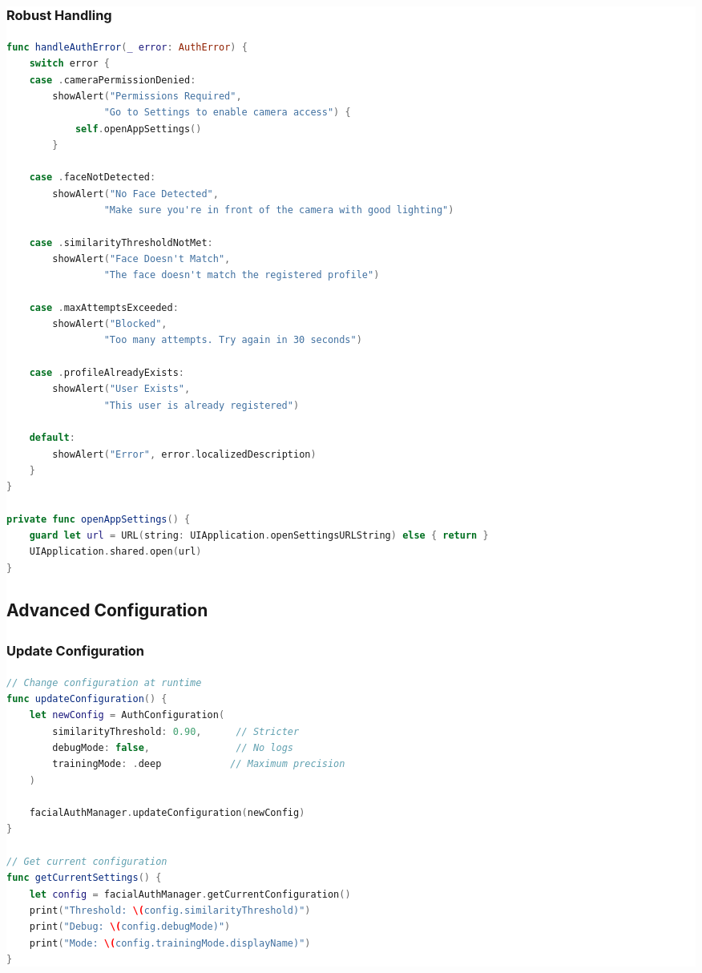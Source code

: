 ### Robust Handling

```swift
func handleAuthError(_ error: AuthError) {
    switch error {
    case .cameraPermissionDenied:
        showAlert("Permissions Required", 
                 "Go to Settings to enable camera access") {
            self.openAppSettings()
        }
        
    case .faceNotDetected:
        showAlert("No Face Detected", 
                 "Make sure you're in front of the camera with good lighting")
        
    case .similarityThresholdNotMet:
        showAlert("Face Doesn't Match", 
                 "The face doesn't match the registered profile")
        
    case .maxAttemptsExceeded:
        showAlert("Blocked", 
                 "Too many attempts. Try again in 30 seconds")
        
    case .profileAlreadyExists:
        showAlert("User Exists", 
                 "This user is already registered")
        
    default:
        showAlert("Error", error.localizedDescription)
    }
}

private func openAppSettings() {
    guard let url = URL(string: UIApplication.openSettingsURLString) else { return }
    UIApplication.shared.open(url)
}
```

## Advanced Configuration

### Update Configuration

```swift
// Change configuration at runtime
func updateConfiguration() {
    let newConfig = AuthConfiguration(
        similarityThreshold: 0.90,      // Stricter
        debugMode: false,               // No logs
        trainingMode: .deep            // Maximum precision
    )
    
    facialAuthManager.updateConfiguration(newConfig)
}

// Get current configuration
func getCurrentSettings() {
    let config = facialAuthManager.getCurrentConfiguration()
    print("Threshold: \(config.similarityThreshold)")
    print("Debug: \(config.debugMode)")
    print("Mode: \(config.trainingMode.displayName)")
}
```
